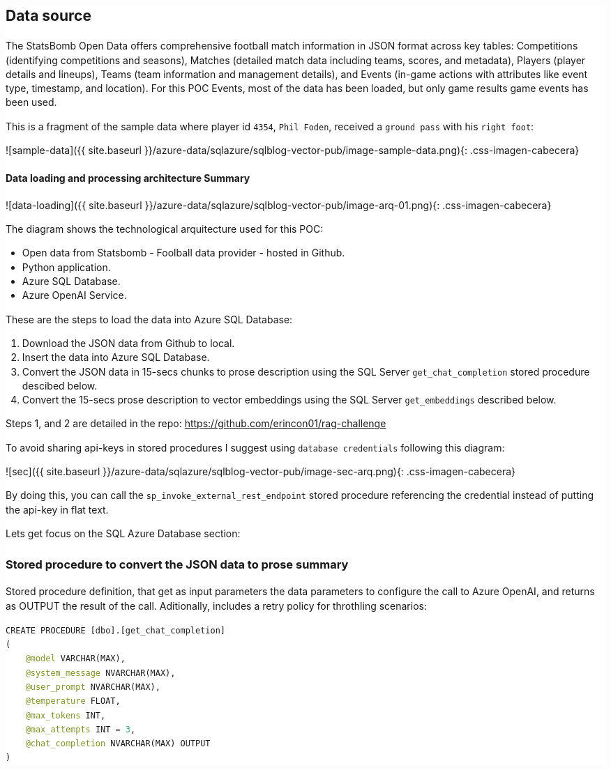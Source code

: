 ## Data source

The StatsBomb Open Data offers comprehensive football match information in JSON format across key tables: Competitions (identifying competitions and seasons), Matches (detailed match data including teams, scores, and metadata), Players (player details and lineups), Teams (team information and management details), and Events (in-game actions with attributes like event type, timestamp, and location). For this POC Events, most of the data has been loaded, but only game results game events has been used.

This is a fragment of the sample data where player id `4354`, `Phil Foden`, received a `ground pass` with his `right foot`:

![sample-data]({{ site.baseurl }}/azure-data/sqlazure/sqlblog-vector-pub/image-sample-data.png){: .css-imagen-cabecera}

#### Data loading and processing architecture Summary

![data-loading]({{ site.baseurl }}/azure-data/sqlazure/sqlblog-vector-pub/image-arq-01.png){: .css-imagen-cabecera}

The diagram shows the technological arquitecture used for this POC:
- Open data from Statsbomb - Foolball data provider - hosted in Github.
- Python application.
- Azure SQL Database.
- Azure OpenAI Service.

These are the steps to load the data into Azure SQL Database:
1) Download the JSON data from Github to local.
2) Insert the data into Azure SQL Database.
3) Convert the JSON data in 15-secs chunks to prose description using the SQL Server `get_chat_completion` stored procedure descibed below.
4) Convert the 15-secs prose description to vector embeddings using the SQL Server `get_embeddings` described below.

Steps 1, and 2 are detailed in the repo: https://github.com/erincon01/rag-challenge

To avoid sharing api-keys in stored procedures I suggest using `database credentials` following this diagram:

![sec]({{ site.baseurl }}/azure-data/sqlazure/sqlblog-vector-pub/image-sec-arq.png){: .css-imagen-cabecera}

By doing this, you can call the `sp_invoke_external_rest_endpoint` stored procedure referencing the credential instead of putting the api-key in flat text.

Lets get focus on the SQL Azure Database section:

### Stored procedure to convert the JSON data to prose summary

Stored procedure definition, that get as input parameters the data parameters to configure the call to Azure OpenAI, and returns as OUTPUT the result of the call. Aditionally, includes a retry policy for throthling scenarios:

```python
CREATE PROCEDURE [dbo].[get_chat_completion]
(
    @model VARCHAR(MAX),
    @system_message NVARCHAR(MAX),
    @user_prompt NVARCHAR(MAX),
    @temperature FLOAT,
    @max_tokens INT,
    @max_attempts INT = 3,
    @chat_completion NVARCHAR(MAX) OUTPUT
)
```
